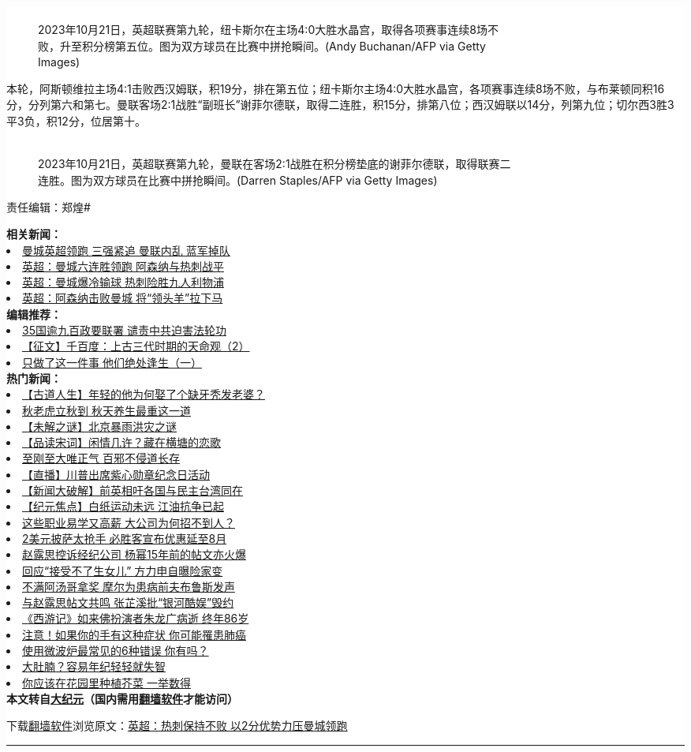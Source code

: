 <figure id="attachment_14100440" aria-describedby="caption-attachment-14100440" style="width: 600px" class="wp-caption aligncenter"><ahref=" https://i.epochtimes.com/assets/uploads/2023/10/id14100440-GettyImages-1737815141-600x400.jpg" target="_blank" rel="noreferrer noopener"> <img decoding="async" class="size-medium_vertical wp-image-14100440" src="https://i.epochtimes.com/assets/uploads/2023/10/id14100440-GettyImages-1737815141-600x400.jpg" alt="" width="600" b="400" /></a><figcaption id="caption-attachment-14100440" class="wp-caption-text">2023年10月21日，英超联赛第九轮，纽卡斯尔在主场4:0大胜水晶宫，取得各项赛事连续8场不败，升至积分榜第五位。图为双方球员在比赛中拼抢瞬间。(Andy Buchanan/AFP via Getty Images)</figcaption></figure>
<p>本轮，阿斯顿维拉主场4:1击败西汉姆联，积19分，排在第五位；纽卡斯尔主场4:0大胜水晶宫，各项赛事连续8场不败，与布莱顿同积16分，分列第六和第七。曼联客场2:1战胜“副班长”谢菲尔德联，取得二连胜，积15分，排第八位；西汉姆联以14分，列第九位；切尔西3胜3平3负，积12分，位居第十。</p>
<figure id="attachment_14100441" aria-describedby="caption-attachment-14100441" style="width: 600px" class="wp-caption aligncenter"><ahref=" https://i.epochtimes.com/assets/uploads/2023/10/id14100441-GettyImages-1737959053-600x400.jpg" target="_blank" rel="noreferrer noopener"> <img decoding="async" class="size-medium_vertical wp-image-14100441" src="https://i.epochtimes.com/assets/uploads/2023/10/id14100441-GettyImages-1737959053-600x400.jpg" alt="" width="600" b="400" /></a><figcaption id="caption-attachment-14100441" class="wp-caption-text">2023年10月21日，英超联赛第九轮，曼联在客场2:1战胜在积分榜垫底的谢菲尔德联，取得联赛二连胜。图为双方球员在比赛中拼抢瞬间。(Darren Staples/AFP via Getty Images)</figcaption></figure>
<p>责任编辑：郑煌#</p>
<strong>相关新闻：</strong>
<li><a href="https://github.com/1992513/djy/blob/master/gb/23/9/17/n14075706.md#1">曼城英超领跑 三强紧追 曼联内乱 蓝军掉队</a></li>
<li><a href="https://github.com/1992513/djy/blob/master/gb/23/9/25/n14080390.md#1">英超：曼城六连胜领跑 阿森纳与热刺战平</a></li>
<li><a href="https://github.com/1992513/djy/blob/master/gb/23/10/1/n14085685.md#1">英超：曼城爆冷输球 热刺险胜九人利物浦</a></li>
<li><a href="https://github.com/1992513/djy/blob/master/gb/23/10/9/n14091087.md#1">英超：阿森纳击败曼城 将“领头羊”拉下马</a></li>
<strong>编辑推荐：</strong>
<li><a href="https://github.com/1992513/djy/blob/master/gb/20/12/8/n12602834.md#1" target="_blank">35国逾九百政要联署 谴责中共迫害法轮功</a>  </li><li><a href="https://github.com/1992513/djy/blob/master/gb/19/3/22/n11132788.md#1" target="_blank">【征文】千百度：上古三代时期的天命观（2）</a></li><li><a href="https://github.com/1992513/djy/blob/master/gb/19/4/8/n11172214.md#1" target="_blank">只做了这一件事 他们绝处逢生（一）</a></li>
<strong>热门新闻：</strong>
<li><a href="https://github.com/1992513/djy/blob/master/gb/25/2/18/n14439721.md#1">【古道人生】年轻的他为何娶了个缺牙秃发老婆？</a></li>
<li><a href="https://github.com/1992513/djy/blob/master/gb/25/8/3/n14566136.md#1">秋老虎立秋到 秋天养生最重这一道</a></li>
<li><a href="https://github.com/1992513/djy/blob/master/gb/25/8/2/n14565964.md#1">【未解之谜】北京暴雨洪灾之谜</a></li>
<li><a href="https://github.com/1992513/djy/blob/master/gb/25/7/29/n14563211.md#1">【品读宋词】闲情几许？藏在横塘的恋歌</a></li>
<li><a href="https://github.com/1992513/djy/blob/master/gb/15/12/1/n4585332.md#1">至刚至大唯正气 百邪不侵道长存</a></li>
<li><a href="https://github.com/1992513/djy/blob/master/gb/25/8/7/n14569566.md#1">【直播】川普出席紫心勋章纪念日活动</a></li>
<li><a href="https://github.com/1992513/djy/blob/master/gb/25/8/7/n14569445.md#1">【新闻大破解】前英相吁各国与民主台湾同在</a></li>
<li><a href="https://github.com/1992513/djy/blob/master/gb/25/8/7/n14569378.md#1">【纪元焦点】白纸运动未远 江油抗争已起</a></li>
<li><a href="https://github.com/1992513/djy/blob/master/gb/25/8/5/n14567778.md#1">这些职业易学又高薪 大公司为何招不到人？</a></li>
<li><a href="https://github.com/1992513/djy/blob/master/gb/25/8/5/n14567898.md#1">2美元披萨太抢手 必胜客宣布优惠延至8月</a></li>
<li><a href="https://github.com/1992513/djy/blob/master/gb/25/8/5/n14567962.md#1">赵露思控诉经纪公司 杨幂15年前的帖文亦火爆</a></li>
<li><a href="https://github.com/1992513/djy/blob/master/gb/25/8/4/n14567194.md#1">回应“接受不了生女儿” 方力申自曝险家变</a></li>
<li><a href="https://github.com/1992513/djy/blob/master/gb/25/8/5/n14567985.md#1">不满阿汤哥拿奖 摩尔为患病前夫布鲁斯发声</a></li>
<li><a href="https://github.com/1992513/djy/blob/master/gb/25/8/6/n14568803.md#1">与赵露思帖文共鸣 张芷溪批“银河酷娱”毁约</a></li>
<li><a href="https://github.com/1992513/djy/blob/master/gb/25/8/4/n14567094.md#1">《西游记》如来佛扮演者朱龙广病逝 终年86岁</a></li>
<li><a href="https://github.com/1992513/djy/blob/master/gb/25/8/5/n14567489.md#1">注意！如果你的手有这种症状 你可能罹患肺癌</a></li>
<li><a href="https://github.com/1992513/djy/blob/master/gb/25/8/6/n14568293.md#1">使用微波炉最常见的6种错误 你有吗？</a></li>
<li><a href="https://github.com/1992513/djy/blob/master/gb/25/8/5/n14567755.md#1">大肚腩？容易年纪轻轻就失智</a></li>
<li><a href="https://github.com/1992513/djy/blob/master/gb/25/8/7/n14569125.md#1">你应该在花园里种植芥菜 一举数得</a></li>
<strong>本文转自<a href="https://www.epochtimes.com">大纪元</a>（国内需用<a href="https://github.com/1992513/www/blob/master/README.md#8">翻墙软件</a>才能访问）</strong><p>下载<a href="https://github.com/1992513/www/blob/master/README.md#8">翻墙软件</a>浏览原文：<a href="https://www.epochtimes.com/gb/23/10/21/n14100410.htm">英超：热刺保持不败 以2分优势力压曼城领跑</a></p><hr>